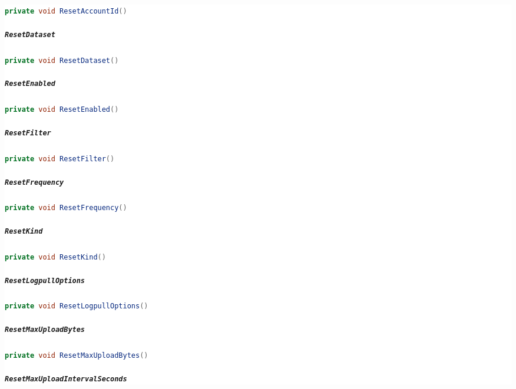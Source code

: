 ```csharp
private void ResetAccountId()
```

##### `ResetDataset` <a name="ResetDataset" id="@cdktf/provider-cloudflare.logpushJob.LogpushJob.resetDataset"></a>

```csharp
private void ResetDataset()
```

##### `ResetEnabled` <a name="ResetEnabled" id="@cdktf/provider-cloudflare.logpushJob.LogpushJob.resetEnabled"></a>

```csharp
private void ResetEnabled()
```

##### `ResetFilter` <a name="ResetFilter" id="@cdktf/provider-cloudflare.logpushJob.LogpushJob.resetFilter"></a>

```csharp
private void ResetFilter()
```

##### `ResetFrequency` <a name="ResetFrequency" id="@cdktf/provider-cloudflare.logpushJob.LogpushJob.resetFrequency"></a>

```csharp
private void ResetFrequency()
```

##### `ResetKind` <a name="ResetKind" id="@cdktf/provider-cloudflare.logpushJob.LogpushJob.resetKind"></a>

```csharp
private void ResetKind()
```

##### `ResetLogpullOptions` <a name="ResetLogpullOptions" id="@cdktf/provider-cloudflare.logpushJob.LogpushJob.resetLogpullOptions"></a>

```csharp
private void ResetLogpullOptions()
```

##### `ResetMaxUploadBytes` <a name="ResetMaxUploadBytes" id="@cdktf/provider-cloudflare.logpushJob.LogpushJob.resetMaxUploadBytes"></a>

```csharp
private void ResetMaxUploadBytes()
```

##### `ResetMaxUploadIntervalSeconds` <a name="ResetMaxUploadIntervalSeconds" id="@cdktf/provider-cloudflare.logpushJob.LogpushJob.resetMaxUploadIntervalSeconds"></a>
